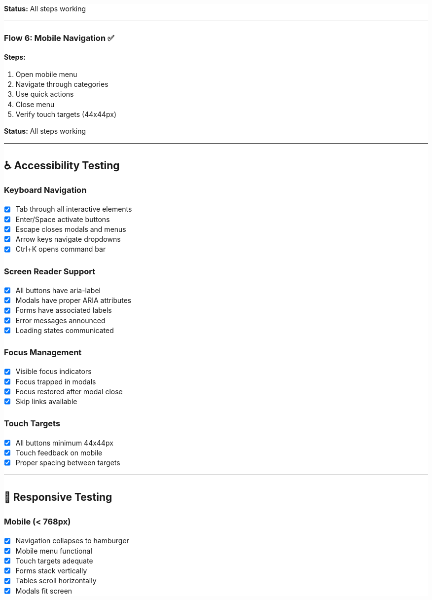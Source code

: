 **Status:** All steps working

---

### Flow 6: Mobile Navigation ✅
**Steps:**
1. Open mobile menu
2. Navigate through categories
3. Use quick actions
4. Close menu
5. Verify touch targets (44x44px)

**Status:** All steps working

---

## ♿ Accessibility Testing

### Keyboard Navigation
- [x] Tab through all interactive elements
- [x] Enter/Space activate buttons
- [x] Escape closes modals and menus
- [x] Arrow keys navigate dropdowns
- [x] Ctrl+K opens command bar

### Screen Reader Support
- [x] All buttons have aria-label
- [x] Modals have proper ARIA attributes
- [x] Forms have associated labels
- [x] Error messages announced
- [x] Loading states communicated

### Focus Management
- [x] Visible focus indicators
- [x] Focus trapped in modals
- [x] Focus restored after modal close
- [x] Skip links available

### Touch Targets
- [x] All buttons minimum 44x44px
- [x] Touch feedback on mobile
- [x] Proper spacing between targets

---

## 📱 Responsive Testing

### Mobile (< 768px)
- [x] Navigation collapses to hamburger
- [x] Mobile menu functional
- [x] Touch targets adequate
- [x] Forms stack vertically
- [x] Tables scroll horizontally
- [x] Modals fit screen
